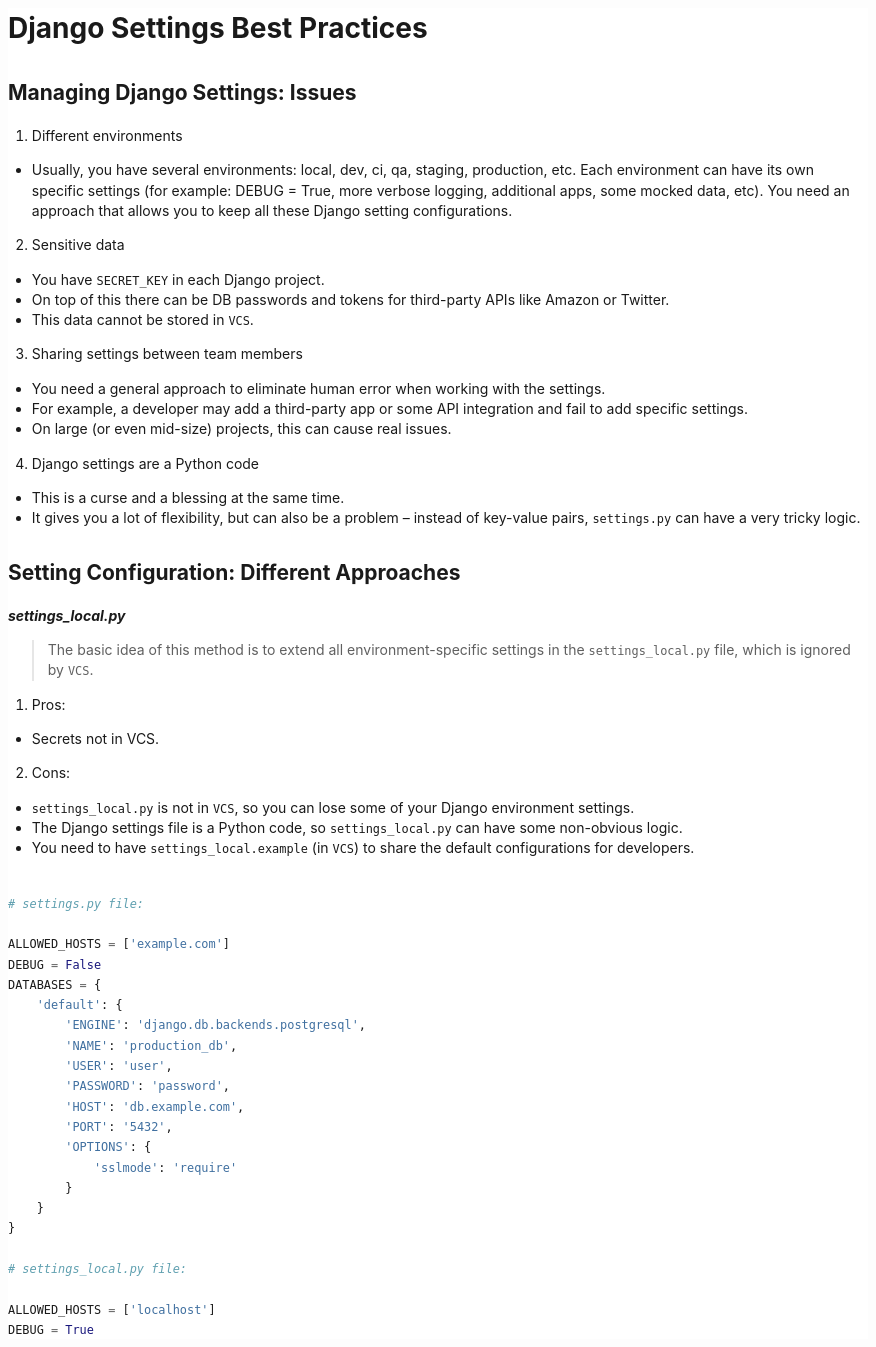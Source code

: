 # Django Settings Best Practices

## Managing Django Settings: Issues

1. Different environments
  - Usually, you have several environments: local, dev, ci, qa, staging, production, etc. Each environment can have its own specific settings (for example: DEBUG = True, more verbose logging, additional apps, some mocked data, etc). You need an approach that allows you to keep all these Django setting configurations.
2. Sensitive data
  - You have `SECRET_KEY` in each Django project.
  - On top of this there can be DB passwords and tokens for third-party APIs like Amazon or Twitter.
  - This data cannot be stored in `VCS`.
3. Sharing settings between team members
  - You need a general approach to eliminate human error when working with the settings.
  - For example, a developer may add a third-party app or some API integration and fail to add specific settings.
  - On large (or even mid-size) projects, this can cause real issues.
4. Django settings are a Python code
  - This is a curse and a blessing at the same time.
  - It gives you a lot of flexibility, but can also be a problem – instead of key-value pairs, `settings.py` can have a very tricky logic.

## Setting Configuration: Different Approaches

***settings_local.py***

> The basic idea of this method is to extend all environment-specific settings in the `settings_local.py` file, which is ignored by `VCS`.

1. Pros:
  - Secrets not in VCS.

2. Cons:
  - `settings_local.py` is not in `VCS`, so you can lose some of your Django environment settings.
  - The Django settings file is a Python code, so `settings_local.py` can have some non-obvious logic.
  - You need to have `settings_local.example` (in `VCS`) to share the default configurations for developers.

```py

# settings.py file:

ALLOWED_HOSTS = ['example.com']
DEBUG = False
DATABASES = {
    'default': {
        'ENGINE': 'django.db.backends.postgresql',
        'NAME': 'production_db',
        'USER': 'user',
        'PASSWORD': 'password',
        'HOST': 'db.example.com',
        'PORT': '5432',
        'OPTIONS': {
            'sslmode': 'require'
        }
    }
}

# settings_local.py file:

ALLOWED_HOSTS = ['localhost']
DEBUG = True
```